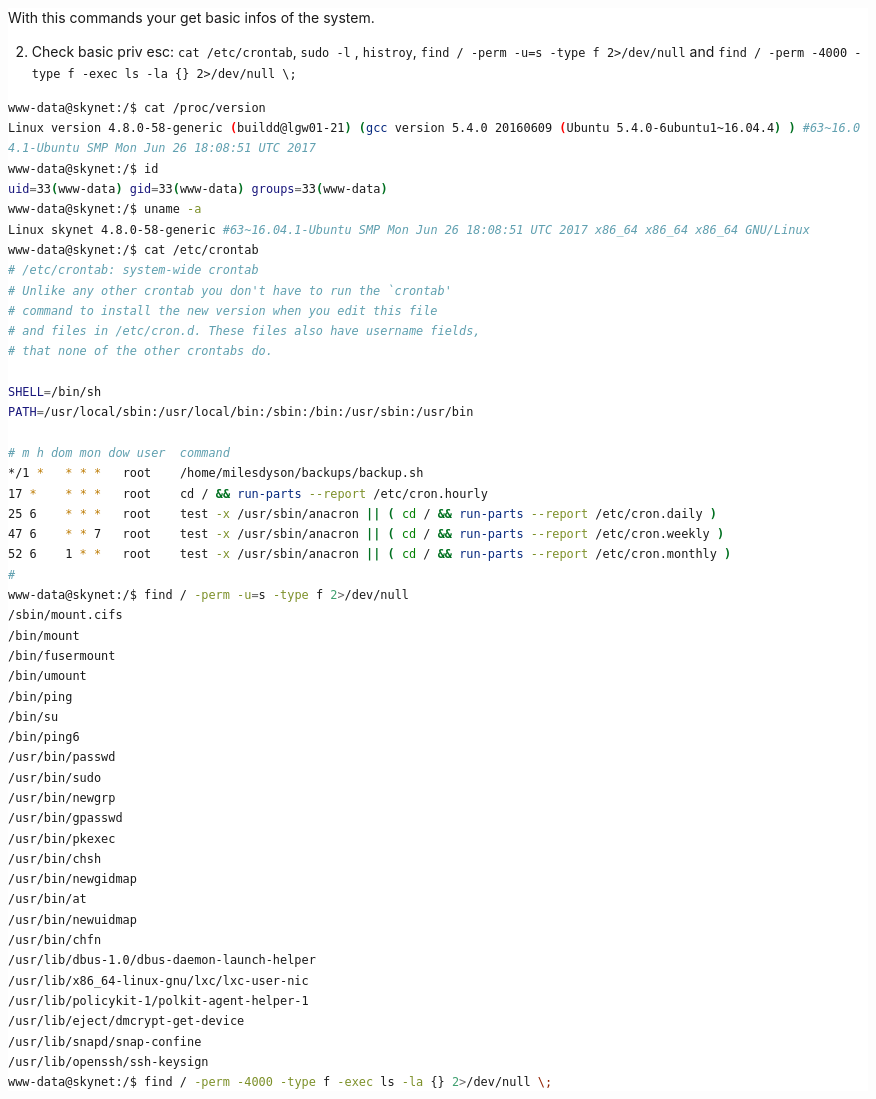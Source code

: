 
With this commands your get basic infos of the system.

2. Check basic priv esc: 
`cat /etc/crontab`, `sudo -l` , `histroy`, `find / -perm -u=s -type f 2>/dev/null` and `find / -perm -4000 -type f -exec ls -la {} 2>/dev/null \;`
  
  
```sh
www-data@skynet:/$ cat /proc/version
Linux version 4.8.0-58-generic (buildd@lgw01-21) (gcc version 5.4.0 20160609 (Ubuntu 5.4.0-6ubuntu1~16.04.4) ) #63~16.04.1-Ubuntu SMP Mon Jun 26 18:08:51 UTC 2017
www-data@skynet:/$ id
uid=33(www-data) gid=33(www-data) groups=33(www-data)
www-data@skynet:/$ uname -a
Linux skynet 4.8.0-58-generic #63~16.04.1-Ubuntu SMP Mon Jun 26 18:08:51 UTC 2017 x86_64 x86_64 x86_64 GNU/Linux
www-data@skynet:/$ cat /etc/crontab
# /etc/crontab: system-wide crontab
# Unlike any other crontab you don't have to run the `crontab'
# command to install the new version when you edit this file
# and files in /etc/cron.d. These files also have username fields,
# that none of the other crontabs do.

SHELL=/bin/sh
PATH=/usr/local/sbin:/usr/local/bin:/sbin:/bin:/usr/sbin:/usr/bin

# m h dom mon dow user	command
*/1 *	* * *   root	/home/milesdyson/backups/backup.sh
17 *	* * *	root    cd / && run-parts --report /etc/cron.hourly
25 6	* * *	root	test -x /usr/sbin/anacron || ( cd / && run-parts --report /etc/cron.daily )
47 6	* * 7	root	test -x /usr/sbin/anacron || ( cd / && run-parts --report /etc/cron.weekly )
52 6	1 * *	root	test -x /usr/sbin/anacron || ( cd / && run-parts --report /etc/cron.monthly )
#
www-data@skynet:/$ find / -perm -u=s -type f 2>/dev/null
/sbin/mount.cifs
/bin/mount
/bin/fusermount
/bin/umount
/bin/ping
/bin/su
/bin/ping6
/usr/bin/passwd
/usr/bin/sudo
/usr/bin/newgrp
/usr/bin/gpasswd
/usr/bin/pkexec
/usr/bin/chsh
/usr/bin/newgidmap
/usr/bin/at
/usr/bin/newuidmap
/usr/bin/chfn
/usr/lib/dbus-1.0/dbus-daemon-launch-helper
/usr/lib/x86_64-linux-gnu/lxc/lxc-user-nic
/usr/lib/policykit-1/polkit-agent-helper-1
/usr/lib/eject/dmcrypt-get-device
/usr/lib/snapd/snap-confine
/usr/lib/openssh/ssh-keysign
www-data@skynet:/$ find / -perm -4000 -type f -exec ls -la {} 2>/dev/null \;
```
  